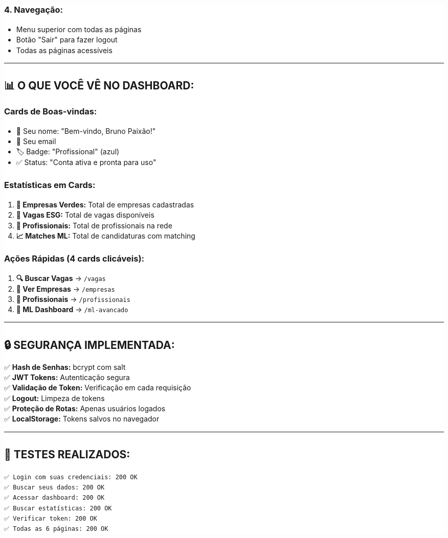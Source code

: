 ### **4. Navegação:**
- Menu superior com todas as páginas
- Botão "Sair" para fazer logout
- Todas as páginas acessíveis

---

## 📊 **O QUE VOCÊ VÊ NO DASHBOARD:**

### **Cards de Boas-vindas:**
- 👋 Seu nome: "Bem-vindo, Bruno Paixão!"
- 📧 Seu email
- 🏷️ Badge: "Profissional" (azul)
- ✅ Status: "Conta ativa e pronta para uso"

### **Estatísticas em Cards:**
1. **🏢 Empresas Verdes:** Total de empresas cadastradas
2. **💼 Vagas ESG:** Total de vagas disponíveis
3. **👥 Profissionais:** Total de profissionais na rede
4. **📈 Matches ML:** Total de candidaturas com matching

### **Ações Rápidas (4 cards clicáveis):**
1. **🔍 Buscar Vagas** → `/vagas`
2. **🏢 Ver Empresas** → `/empresas`
3. **👔 Profissionais** → `/profissionais`
4. **🧠 ML Dashboard** → `/ml-avancado`

---

## 🔒 **SEGURANÇA IMPLEMENTADA:**

✅ **Hash de Senhas:** bcrypt com salt  
✅ **JWT Tokens:** Autenticação segura  
✅ **Validação de Token:** Verificação em cada requisição  
✅ **Logout:** Limpeza de tokens  
✅ **Proteção de Rotas:** Apenas usuários logados  
✅ **LocalStorage:** Tokens salvos no navegador  

---

## 🧪 **TESTES REALIZADOS:**

```
✅ Login com suas credenciais: 200 OK
✅ Buscar seus dados: 200 OK
✅ Acessar dashboard: 200 OK
✅ Buscar estatísticas: 200 OK
✅ Verificar token: 200 OK
✅ Todas as 6 páginas: 200 OK
```
